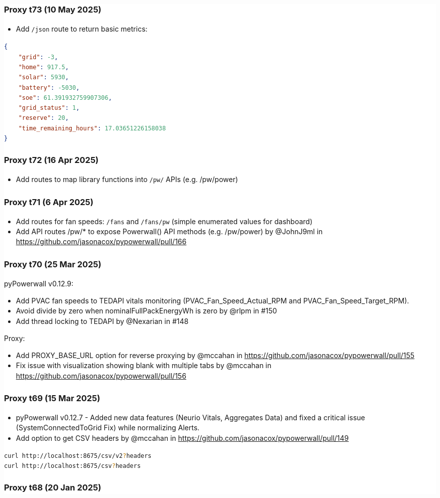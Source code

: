 
### Proxy t73 (10 May 2025)

* Add `/json` route to return basic metrics:

```json
{
    "grid": -3,
    "home": 917.5,
    "solar": 5930,
    "battery": -5030,
    "soe": 61.391932759907306,
    "grid_status": 1,
    "reserve": 20,
    "time_remaining_hours": 17.03651226158038
}
```

### Proxy t72 (16 Apr 2025)

* Add routes to map library functions into `/pw/` APIs (e.g. /pw/power)

### Proxy t71 (6 Apr 2025)

* Add routes for fan speeds: `/fans` and `/fans/pw` (simple enumerated values for dashboard)
* Add API routes /pw/* to expose Powerwall() API methods (e.g. /pw/power) by @JohnJ9ml in https://github.com/jasonacox/pypowerwall/pull/166

### Proxy t70 (25 Mar 2025)

pyPowerwall v0.12.9:
* Add PVAC fan speeds to TEDAPI vitals monitoring (PVAC_Fan_Speed_Actual_RPM and PVAC_Fan_Speed_Target_RPM).
* Avoid divide by zero when nominalFullPackEnergyWh is zero by @rlpm in #150
* Add thread locking to TEDAPI by @Nexarian in #148

Proxy:
* Add PROXY_BASE_URL option for reverse proxying by @mccahan in https://github.com/jasonacox/pypowerwall/pull/155
* Fix issue with visualization showing blank with multiple tabs by @mccahan in https://github.com/jasonacox/pypowerwall/pull/156

### Proxy t69 (15 Mar 2025)

* pyPowerwall v0.12.7 - Added new data features (Neurio Vitals, Aggregates Data) and fixed a critical issue (SystemConnectedToGrid Fix) while normalizing Alerts.
* Add option to get CSV headers by @mccahan in https://github.com/jasonacox/pypowerwall/pull/149

```bash
curl http://localhost:8675/csv/v2?headers
curl http://localhost:8675/csv?headers
```

### Proxy t68 (20 Jan 2025)
